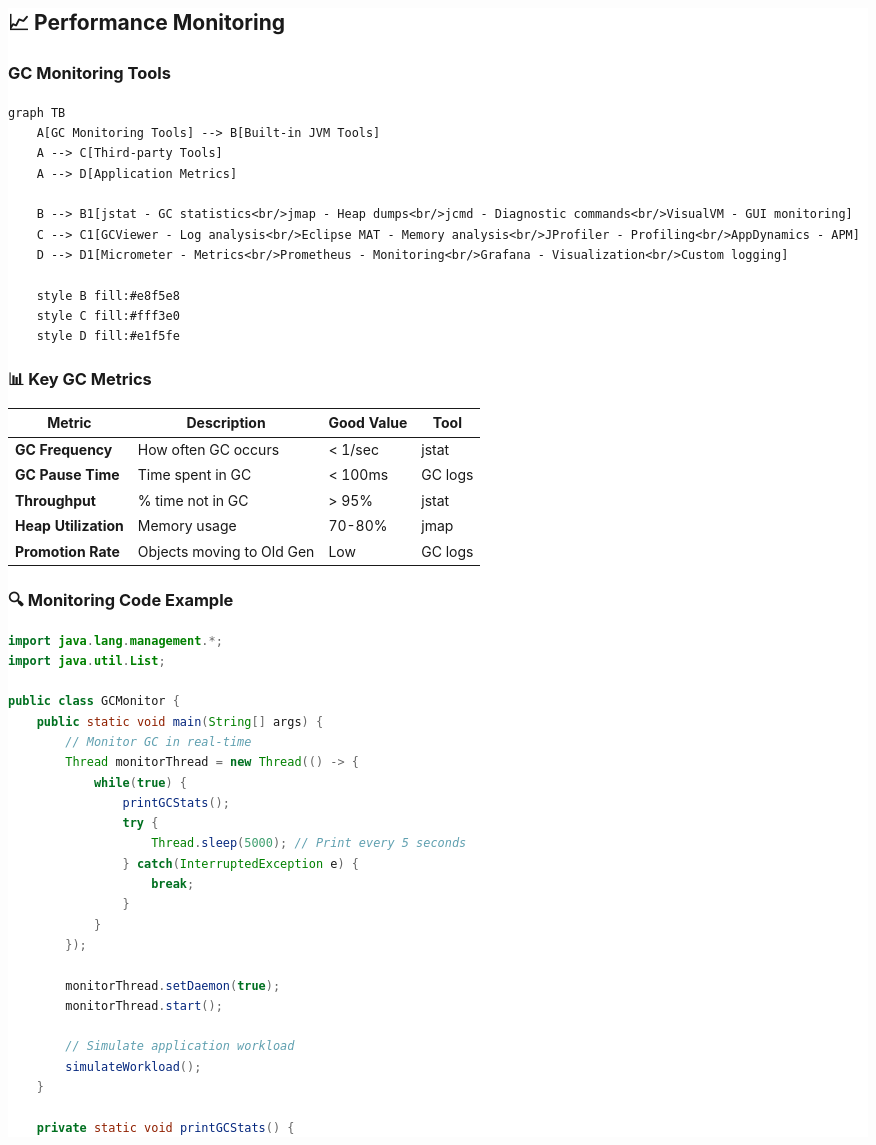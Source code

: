 
## 📈 Performance Monitoring

### GC Monitoring Tools

```mermaid
graph TB
    A[GC Monitoring Tools] --> B[Built-in JVM Tools]
    A --> C[Third-party Tools]
    A --> D[Application Metrics]

    B --> B1[jstat - GC statistics<br/>jmap - Heap dumps<br/>jcmd - Diagnostic commands<br/>VisualVM - GUI monitoring]
    C --> C1[GCViewer - Log analysis<br/>Eclipse MAT - Memory analysis<br/>JProfiler - Profiling<br/>AppDynamics - APM]
    D --> D1[Micrometer - Metrics<br/>Prometheus - Monitoring<br/>Grafana - Visualization<br/>Custom logging]

    style B fill:#e8f5e8
    style C fill:#fff3e0
    style D fill:#e1f5fe
```

### 📊 Key GC Metrics

| Metric               | Description               | Good Value | Tool    |
| -------------------- | ------------------------- | ---------- | ------- |
| **GC Frequency**     | How often GC occurs       | < 1/sec    | jstat   |
| **GC Pause Time**    | Time spent in GC          | < 100ms    | GC logs |
| **Throughput**       | % time not in GC          | > 95%      | jstat   |
| **Heap Utilization** | Memory usage              | 70-80%     | jmap    |
| **Promotion Rate**   | Objects moving to Old Gen | Low        | GC logs |

### 🔍 Monitoring Code Example

```java path=null start=null
import java.lang.management.*;
import java.util.List;

public class GCMonitor {
    public static void main(String[] args) {
        // Monitor GC in real-time
        Thread monitorThread = new Thread(() -> {
            while(true) {
                printGCStats();
                try {
                    Thread.sleep(5000); // Print every 5 seconds
                } catch(InterruptedException e) {
                    break;
                }
            }
        });

        monitorThread.setDaemon(true);
        monitorThread.start();

        // Simulate application workload
        simulateWorkload();
    }

    private static void printGCStats() {
```